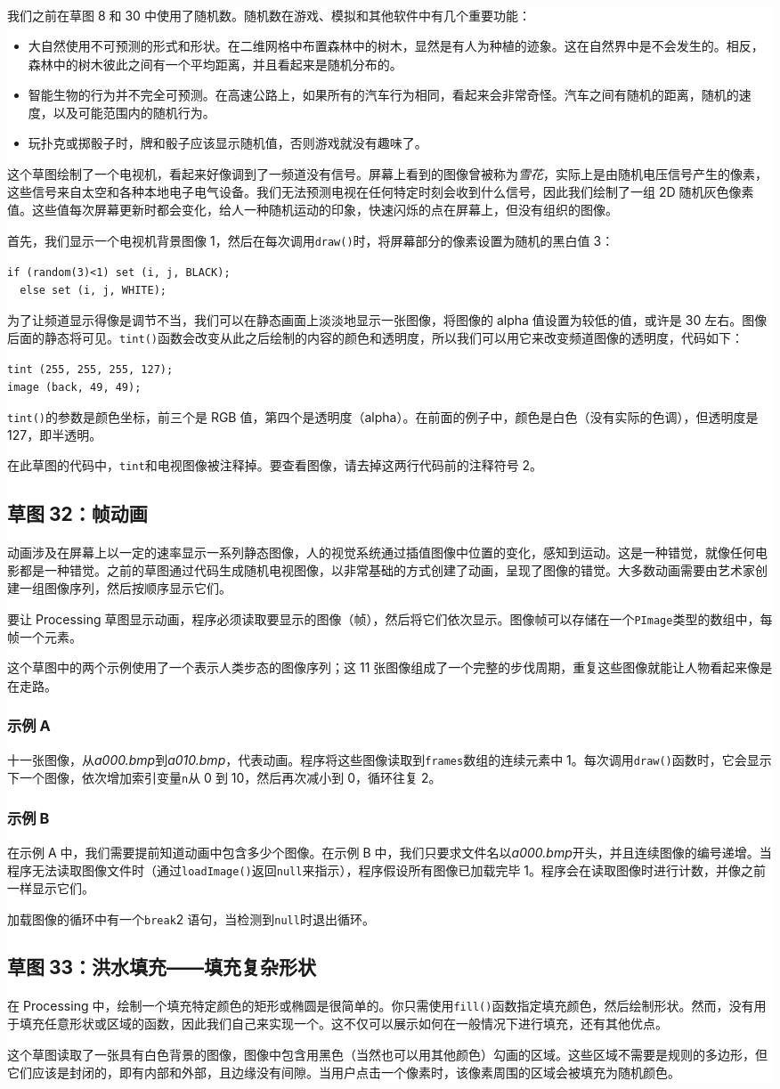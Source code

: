 我们之前在草图 8 和 30 中使用了随机数。随机数在游戏、模拟和其他软件中有几个重要功能：

+   大自然使用不可预测的形式和形状。在二维网格中布置森林中的树木，显然是有人为种植的迹象。这在自然界中是不会发生的。相反，森林中的树木彼此之间有一个平均距离，并且看起来是随机分布的。

+   智能生物的行为并不完全可预测。在高速公路上，如果所有的汽车行为相同，看起来会非常奇怪。汽车之间有随机的距离，随机的速度，以及可能范围内的随机行为。

+   玩扑克或掷骰子时，牌和骰子应该显示随机值，否则游戏就没有趣味了。

这个草图绘制了一个电视机，看起来好像调到了一频道没有信号。屏幕上看到的图像曾被称为*雪花*，实际上是由随机电压信号产生的像素，这些信号来自太空和各种本地电子电气设备。我们无法预测电视在任何特定时刻会收到什么信号，因此我们绘制了一组 2D 随机灰色像素值。这些值每次屏幕更新时都会变化，给人一种随机运动的印象，快速闪烁的点在屏幕上，但没有组织的图像。

首先，我们显示一个电视机背景图像 1，然后在每次调用`draw()`时，将屏幕部分的像素设置为随机的黑白值 3：

```
if (random(3)<1) set (i, j, BLACK);
  else set (i, j, WHITE);
```

为了让频道显示得像是调节不当，我们可以在静态画面上淡淡地显示一张图像，将图像的 alpha 值设置为较低的值，或许是 30 左右。图像后面的静态将可见。`tint()`函数会改变从此之后绘制的内容的颜色和透明度，所以我们可以用它来改变频道图像的透明度，代码如下：

```
tint (255, 255, 255, 127);
image (back, 49, 49);
```

`tint()`的参数是颜色坐标，前三个是 RGB 值，第四个是透明度（alpha）。在前面的例子中，颜色是白色（没有实际的色调），但透明度是 127，即半透明。

在此草图的代码中，`tint`和电视图像被注释掉。要查看图像，请去掉这两行代码前的注释符号 2。

## 草图 32：帧动画

动画涉及在屏幕上以一定的速率显示一系列静态图像，人的视觉系统通过插值图像中位置的变化，感知到运动。这是一种错觉，就像任何电影都是一种错觉。之前的草图通过代码生成随机电视图像，以非常基础的方式创建了动画，呈现了图像的错觉。大多数动画需要由艺术家创建一组图像序列，然后按顺序显示它们。

要让 Processing 草图显示动画，程序必须读取要显示的图像（帧），然后将它们依次显示。图像帧可以存储在一个`PImage`类型的数组中，每帧一个元素。

这个草图中的两个示例使用了一个表示人类步态的图像序列；这 11 张图像组成了一个完整的步伐周期，重复这些图像就能让人物看起来像是在走路。

### 示例 A

十一张图像，从*a000.bmp*到*a010.bmp*，代表动画。程序将这些图像读取到`frames`数组的连续元素中 1。每次调用`draw()`函数时，它会显示下一个图像，依次增加索引变量`n`从 0 到 10，然后再次减小到 0，循环往复 2。

### 示例 B

在示例 A 中，我们需要提前知道动画中包含多少个图像。在示例 B 中，我们只要求文件名以*a000.bmp*开头，并且连续图像的编号递增。当程序无法读取图像文件时（通过`loadImage()`返回`null`来指示），程序假设所有图像已加载完毕 1。程序会在读取图像时进行计数，并像之前一样显示它们。

加载图像的循环中有一个`break`2 语句，当检测到`null`时退出循环。

## 草图 33：洪水填充——填充复杂形状

在 Processing 中，绘制一个填充特定颜色的矩形或椭圆是很简单的。你只需使用`fill()`函数指定填充颜色，然后绘制形状。然而，没有用于填充任意形状或区域的函数，因此我们自己来实现一个。这不仅可以展示如何在一般情况下进行填充，还有其他优点。

这个草图读取了一张具有白色背景的图像，图像中包含用黑色（当然也可以用其他颜色）勾画的区域。这些区域不需要是规则的多边形，但它们应该是封闭的，即有内部和外部，且边缘没有间隙。当用户点击一个像素时，该像素周围的区域会被填充为随机颜色。
